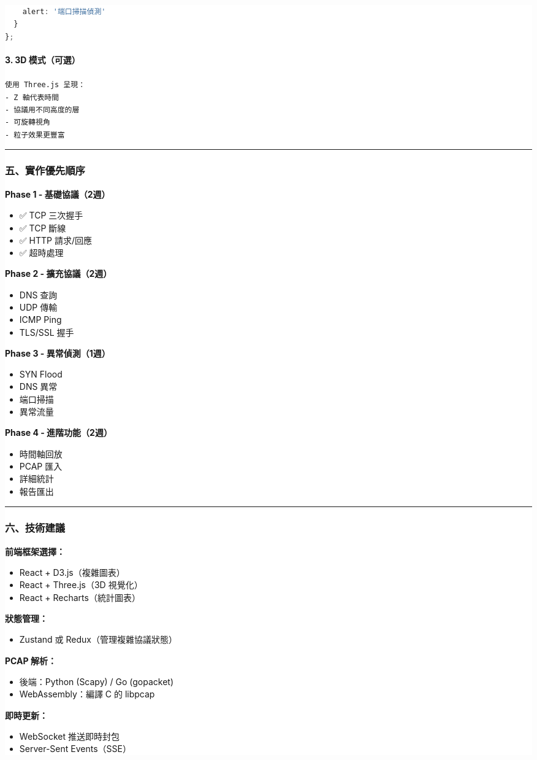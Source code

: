 ```javascript
    alert: '端口掃描偵測'
  }
};
```

#### **3. 3D 模式（可選）**
```
使用 Three.js 呈現：
- Z 軸代表時間
- 協議用不同高度的層
- 可旋轉視角
- 粒子效果更豐富
```

---

### 五、實作優先順序

**Phase 1 - 基礎協議（2週）**
- ✅ TCP 三次握手
- ✅ TCP 斷線
- ✅ HTTP 請求/回應
- ✅ 超時處理

**Phase 2 - 擴充協議（2週）**
- DNS 查詢
- UDP 傳輸
- ICMP Ping
- TLS/SSL 握手

**Phase 3 - 異常偵測（1週）**
- SYN Flood
- DNS 異常
- 端口掃描
- 異常流量

**Phase 4 - 進階功能（2週）**
- 時間軸回放
- PCAP 匯入
- 詳細統計
- 報告匯出

---

### 六、技術建議

**前端框架選擇：**
- React + D3.js（複雜圖表）
- React + Three.js（3D 視覺化）
- React + Recharts（統計圖表）

**狀態管理：**
- Zustand 或 Redux（管理複雜協議狀態）

**PCAP 解析：**
- 後端：Python (Scapy) / Go (gopacket)
- WebAssembly：編譯 C 的 libpcap

**即時更新：**
- WebSocket 推送即時封包
- Server-Sent Events（SSE）
